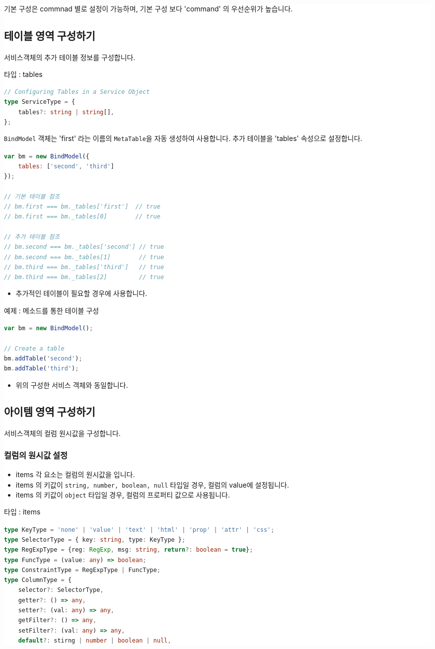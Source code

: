 기본 구성은 commnad 별로 설정이 가능하며, 기본 구성 보다  'command' 의 우선순위가 높습니다.

## 테이블 영역 구성하기

서비스객체의 추가 테이블 정보를 구성합니다. 

타입 : tables
```ts
// Configuring Tables in a Service Object
type ServiceType = {
	tables?: string | string[],
};
```

`BindModel` 객체는 'first' 라는 이름의 `MetaTable`을 자동 생성하여 사용합니다. 추가 테이블을 'tables' 속성으로 설정합니다.

```js
var bm = new BindModel({
    tables: ['second', 'third']
});

// 기본 테이블 참조
// bm.first === bm._tables['first']  // true
// bm.first === bm._tables[0]        // true

// 추가 테이블 참조
// bm.second === bm._tables['second'] // true
// bm.second === bm._tables[1]        // true
// bm.third === bm._tables['third']   // true
// bm.third === bm._tables[2]         // true
```
- 추가적인 테이블이 필요할 경우에 사용합니다.

예제 : 메소드를 통한 테이블 구성
```js
var bm = new BindModel();

// Create a table
bm.addTable('second');
bm.addTable('third');
```
- 위의 구성한 서비스 객체와 동일합니다.

## 아이템 영역 구성하기

서비스객체의 컬럼 원시값을 구성합니다.

### 컬럼의 원시값 설정

- items 각 요소는 컬럼의 원시값을 입니다. 
- items 의 키값이 `string, number, boolean, null` 타입일 경우, 컬럼의 value에 설정됩니다. 
- items 의 키값이 `object` 타입일 경우, 컬럼의  프로퍼티 값으로 사용됩니다.

타입 : items
```ts
type KeyType = 'none' | 'value' | 'text' | 'html' | 'prop' | 'attr' | 'css';
type SelectorType = { key: string, type: KeyType };
type RegExpType = {reg: RegExp, msg: string, return?: boolean = true};
type FuncType = (value: any) => boolean;
type ConstraintType = RegExpType | FuncType;
type ColumnType = {
	selector?: SelectorType,
	getter?: () => any,
	setter?: (val: any) => any,
	getFilter?: () => any,
	setFilter?: (val: any) => any,
	default?: stirng | number | boolean | null,
```
